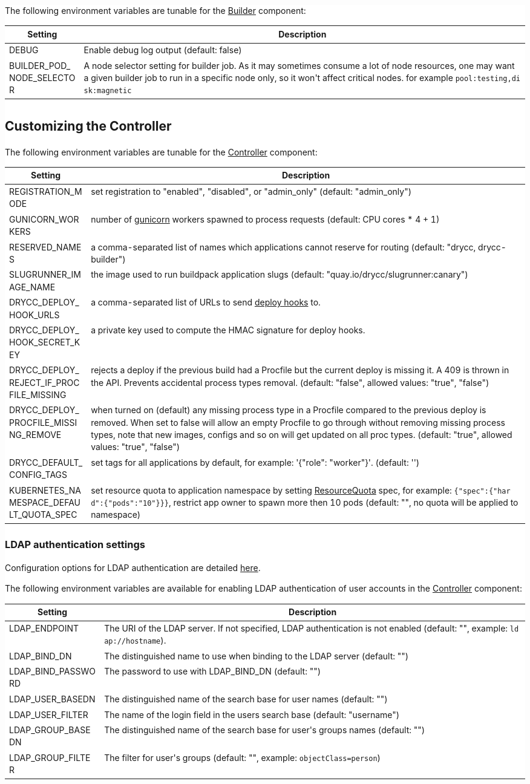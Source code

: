 The following environment variables are tunable for the [Builder][] component:

Setting                     | Description
--------------------------- | ---------------------------------
DEBUG                       | Enable debug log output (default: false)
BUILDER_POD_NODE_SELECTOR   | A node selector setting for builder job. As it may sometimes consume a lot of node resources, one may want a given builder job to run in a specific node only, so it won't affect critical nodes. for example `pool:testing,disk:magnetic`

## Customizing the Controller

The following environment variables are tunable for the [Controller][] component:

Setting                                         | Description
----------------------------------------------- | ---------------------------------
REGISTRATION_MODE                               | set registration to "enabled", "disabled", or "admin_only" (default: "admin_only")
GUNICORN_WORKERS                                | number of [gunicorn][] workers spawned to process requests (default: CPU cores * 4 + 1)
RESERVED_NAMES                                  | a comma-separated list of names which applications cannot reserve for routing (default: "drycc, drycc-builder")
SLUGRUNNER_IMAGE_NAME                           | the image used to run buildpack application slugs (default: "quay.io/drycc/slugrunner:canary")
DRYCC_DEPLOY_HOOK_URLS                           | a comma-separated list of URLs to send [deploy hooks][] to.
DRYCC_DEPLOY_HOOK_SECRET_KEY                     | a private key used to compute the HMAC signature for deploy hooks.
DRYCC_DEPLOY_REJECT_IF_PROCFILE_MISSING          | rejects a deploy if the previous build had a Procfile but the current deploy is missing it. A 409 is thrown in the API. Prevents accidental process types removal. (default: "false", allowed values: "true", "false")
DRYCC_DEPLOY_PROCFILE_MISSING_REMOVE             | when turned on (default) any missing process type in a Procfile compared to the previous deploy is removed. When set to false will allow an empty Procfile to go through without removing missing process types, note that new images, configs and so on will get updated on all proc types.  (default: "true", allowed values: "true", "false")
DRYCC_DEFAULT_CONFIG_TAGS                        | set tags for all applications by default, for example: '{"role": "worker"}'. (default: '')
KUBERNETES_NAMESPACE_DEFAULT_QUOTA_SPEC         | set resource quota to application namespace by setting [ResourceQuota](http://kubernetes.io/docs/admin/resourcequota/) spec, for example: `{"spec":{"hard":{"pods":"10"}}}`, restrict app owner to spawn more then 10 pods (default: "", no quota will be applied to namespace)

### LDAP authentication settings

Configuration options for LDAP authentication are detailed [here](https://pythonhosted.org/django-auth-ldap/reference.html).

The following environment variables are available for enabling LDAP
authentication of user accounts in the [Controller][] component:

Setting            | Description
-------------------| ---------------------------------
LDAP_ENDPOINT      | The URI of the LDAP server. If not specified, LDAP authentication is not enabled (default: "", example: ```ldap://hostname```).
LDAP_BIND_DN       | The distinguished name to use when binding to the LDAP server (default: "")
LDAP_BIND_PASSWORD | The password to use with LDAP_BIND_DN (default: "")
LDAP_USER_BASEDN   | The distinguished name of the search base for user names (default: "")
LDAP_USER_FILTER   | The name of the login field in the users search base (default: "username")
LDAP_GROUP_BASEDN  | The distinguished name of the search base for user's groups names (default: "")
LDAP_GROUP_FILTER  | The filter for user's groups (default: "", example: ```objectClass=person```)


[Deploying Apps]: ../applications/deploying-apps.md
[builder]: ../understanding-workflow/components.md#builder
[controller]: ../understanding-workflow/components.md#controller
[database]: ../understanding-workflow/components.md#database
[deploy hooks]: deploy-hooks.md#http-post-hook
[Deployments]: http://kubernetes.io/docs/user-guide/deployments/
[downward-api]: http://kubernetes.io/docs/user-guide/downward-api/
[gunicorn]: http://gunicorn.org/
[kubernetes-deployment-revision]: http://kubernetes.io/docs/user-guide/deployments/#revision-history-limit
[logger]: ../understanding-workflow/components.md#logger-fluentd-logger
[monitor]: ../understanding-workflow/components.md#monitor
[pull-policy]: http://kubernetes.io/docs/user-guide/images/
[registry]: ../understanding-workflow/components.md#registry
[ReplicationControllers]: http://kubernetes.io/docs/user-guide/replication-controller/